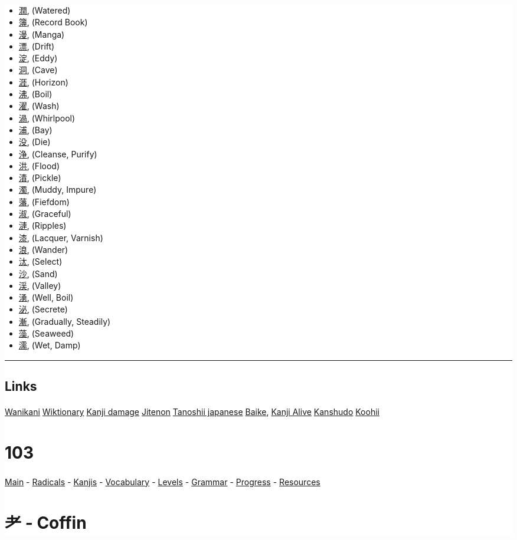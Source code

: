 * [潤](../kanjis/潤.md), (Watered)
* [簿](../kanjis/簿.md), (Record Book)
* [漫](../kanjis/漫.md), (Manga)
* [漂](../kanjis/漂.md), (Drift)
* [淀](../kanjis/淀.md), (Eddy)
* [洞](../kanjis/洞.md), (Cave)
* [涯](../kanjis/涯.md), (Horizon)
* [沸](../kanjis/沸.md), (Boil)
* [濯](../kanjis/濯.md), (Wash)
* [渦](../kanjis/渦.md), (Whirlpool)
* [浦](../kanjis/浦.md), (Bay)
* [没](../kanjis/没.md), (Die)
* [浄](../kanjis/浄.md), (Cleanse, Purify)
* [洪](../kanjis/洪.md), (Flood)
* [漬](../kanjis/漬.md), (Pickle)
* [濁](../kanjis/濁.md), (Muddy, Impure)
* [藩](../kanjis/藩.md), (Fiefdom)
* [淑](../kanjis/淑.md), (Graceful)
* [漣](../kanjis/漣.md), (Ripples)
* [漆](../kanjis/漆.md), (Lacquer, Varnish)
* [浪](../kanjis/浪.md), (Wander)
* [汰](../kanjis/汰.md), (Select)
* [沙](../kanjis/沙.md), (Sand)
* [渓](../kanjis/渓.md), (Valley)
* [湧](../kanjis/湧.md), (Well, Boil)
* [泌](../kanjis/泌.md), (Secrete)
* [漸](../kanjis/漸.md), (Gradually, Steadily)
* [藻](../kanjis/藻.md), (Seaweed)
* [濡](../kanjis/濡.md), (Wet, Damp)



---


## Links 


[Wanikani](https://www.wanikani.com/kanji/氵)
[Wiktionary](https://en.wiktionary.org/wiki/氵)
[Kanji damage](http://www.kanjidamage.com/kanji/search?utf8=✓&q=氵)
[Jitenon](https://jitenon.com/kanji/氵)
[Tanoshii japanese](https://www.tanoshiijapanese.com/dictionary/kanji.cfm?k=氵)
[Baike](https://baike.baidu.com/item/氵),
[Kanji Alive](https://app.kanjialive.com/氵)
[Kanshudo](https://www.kanshudo.com/searchmn?q=氵)
[Koohii](https://kanji.koohii.com/study/kanji/氵)
# 103

[Main](../README.md) -
[Radicals](../radicals.md) -
[Kanjis](../kanjis.md) -
[Vocabulary](../vocabulary.md) -
[Levels](../levels.md) -
[Grammar](../grammar.md) - 
[Progress](../progress.md) -
[Resources](../resources.md)
# <bigfont> 耂</bigfont> - Coffin 
